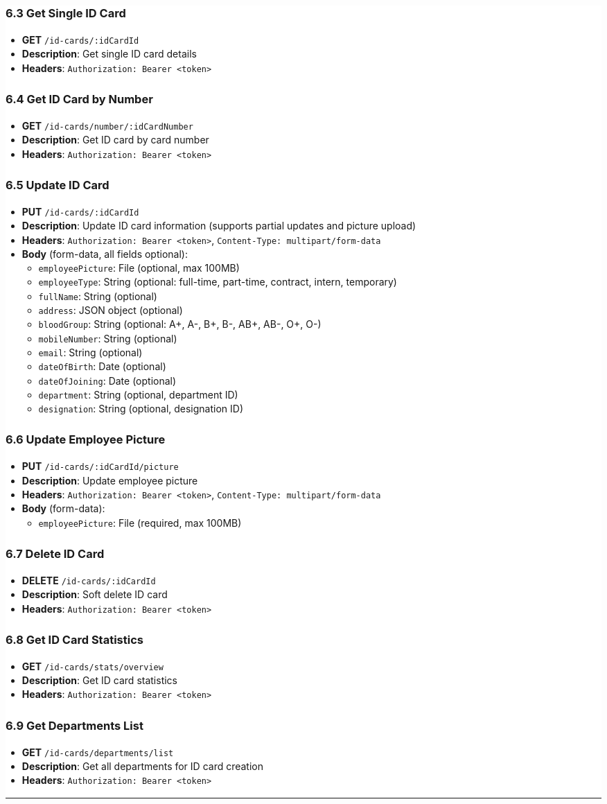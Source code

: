### 6.3 Get Single ID Card
- **GET** `/id-cards/:idCardId`
- **Description**: Get single ID card details
- **Headers**: `Authorization: Bearer <token>`

### 6.4 Get ID Card by Number
- **GET** `/id-cards/number/:idCardNumber`
- **Description**: Get ID card by card number
- **Headers**: `Authorization: Bearer <token>`

### 6.5 Update ID Card
- **PUT** `/id-cards/:idCardId`
- **Description**: Update ID card information (supports partial updates and picture upload)
- **Headers**: `Authorization: Bearer <token>`, `Content-Type: multipart/form-data`
- **Body** (form-data, all fields optional):
  - `employeePicture`: File (optional, max 100MB)
  - `employeeType`: String (optional: full-time, part-time, contract, intern, temporary)
  - `fullName`: String (optional)
  - `address`: JSON object (optional)
  - `bloodGroup`: String (optional: A+, A-, B+, B-, AB+, AB-, O+, O-)
  - `mobileNumber`: String (optional)
  - `email`: String (optional)
  - `dateOfBirth`: Date (optional)
  - `dateOfJoining`: Date (optional)
  - `department`: String (optional, department ID)
  - `designation`: String (optional, designation ID)

### 6.6 Update Employee Picture
- **PUT** `/id-cards/:idCardId/picture`
- **Description**: Update employee picture
- **Headers**: `Authorization: Bearer <token>`, `Content-Type: multipart/form-data`
- **Body** (form-data):
  - `employeePicture`: File (required, max 100MB)

### 6.7 Delete ID Card
- **DELETE** `/id-cards/:idCardId`
- **Description**: Soft delete ID card
- **Headers**: `Authorization: Bearer <token>`

### 6.8 Get ID Card Statistics
- **GET** `/id-cards/stats/overview`
- **Description**: Get ID card statistics
- **Headers**: `Authorization: Bearer <token>`

### 6.9 Get Departments List
- **GET** `/id-cards/departments/list`
- **Description**: Get all departments for ID card creation
- **Headers**: `Authorization: Bearer <token>`

---